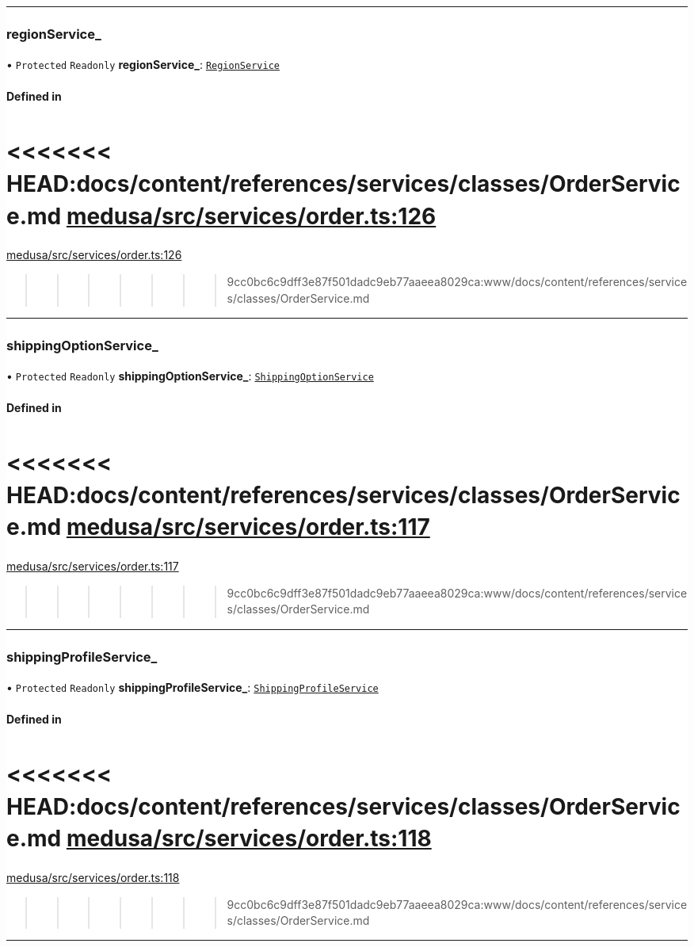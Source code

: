 ___

### regionService\_

• `Protected` `Readonly` **regionService\_**: [`RegionService`](RegionService.md)

#### Defined in

<<<<<<< HEAD:docs/content/references/services/classes/OrderService.md
[medusa/src/services/order.ts:126](https://github.com/medusajs/medusa/blob/95c538c67/packages/medusa/src/services/order.ts#L126)
=======
[medusa/src/services/order.ts:126](https://github.com/medusajs/medusa/blob/755f9cf30/packages/medusa/src/services/order.ts#L126)
>>>>>>> 9cc0bc6c9dff3e87f501dadc9eb77aaeea8029ca:www/docs/content/references/services/classes/OrderService.md

___

### shippingOptionService\_

• `Protected` `Readonly` **shippingOptionService\_**: [`ShippingOptionService`](ShippingOptionService.md)

#### Defined in

<<<<<<< HEAD:docs/content/references/services/classes/OrderService.md
[medusa/src/services/order.ts:117](https://github.com/medusajs/medusa/blob/95c538c67/packages/medusa/src/services/order.ts#L117)
=======
[medusa/src/services/order.ts:117](https://github.com/medusajs/medusa/blob/755f9cf30/packages/medusa/src/services/order.ts#L117)
>>>>>>> 9cc0bc6c9dff3e87f501dadc9eb77aaeea8029ca:www/docs/content/references/services/classes/OrderService.md

___

### shippingProfileService\_

• `Protected` `Readonly` **shippingProfileService\_**: [`ShippingProfileService`](ShippingProfileService.md)

#### Defined in

<<<<<<< HEAD:docs/content/references/services/classes/OrderService.md
[medusa/src/services/order.ts:118](https://github.com/medusajs/medusa/blob/95c538c67/packages/medusa/src/services/order.ts#L118)
=======
[medusa/src/services/order.ts:118](https://github.com/medusajs/medusa/blob/755f9cf30/packages/medusa/src/services/order.ts#L118)
>>>>>>> 9cc0bc6c9dff3e87f501dadc9eb77aaeea8029ca:www/docs/content/references/services/classes/OrderService.md

___
